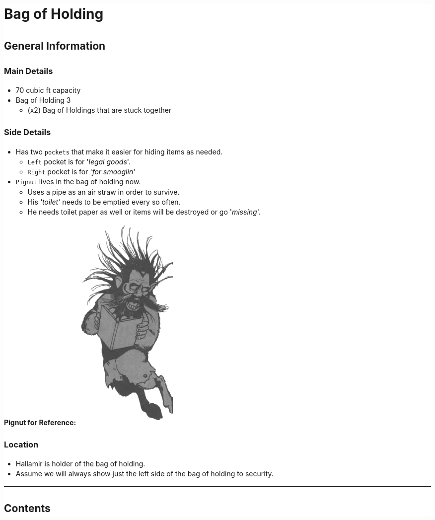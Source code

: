 # Bag of Holding
## General Information
### Main Details
- 70 cubic ft capacity
- Bag of Holding 3
  - (x2) Bag of Holdings that are stuck together 
### Side Details
- Has two `pockets` that make it easier for hiding items as needed.
  - `Left` pocket is for '_legal goods_'.
  - `Right` pocket is for '_for smooglin_'
- [`Pignut`](../Images/Companions%20&%20Pals/Companions/Pignut.png) lives in the bag of holding now.
  - Uses a pipe as an air straw in order to survive.
  - His _'toilet'_ needs to be emptied every so often.
  - He needs toilet paper as well or items will be destroyed or go '_missing_'.

**Pignut for Reference:**
![](../Images/Companions%20&%20Pals/Companions/Pignut.png)

### Location
- Hallamir is holder of the bag of holding.
- Assume we will always show just the left side of the bag of holding to security.

-------------------------------------------

## Contents
